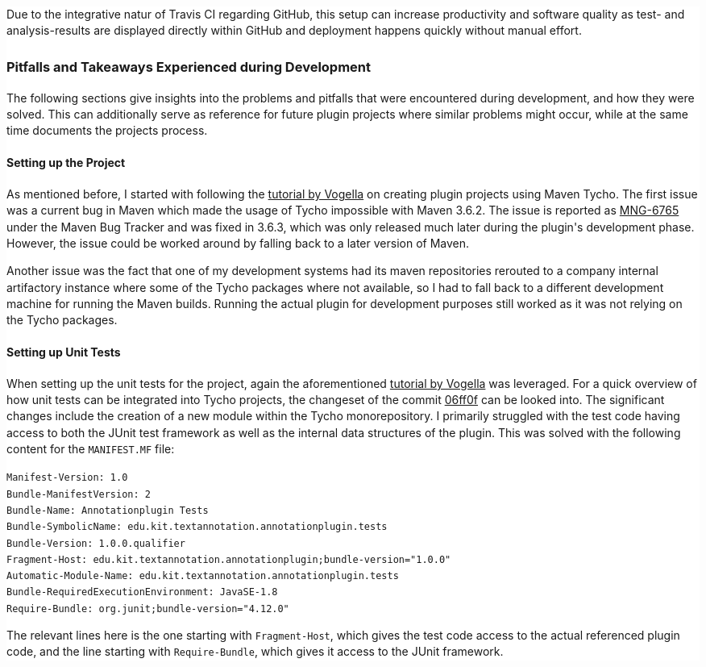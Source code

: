 Due to the integrative natur of Travis CI regarding GitHub, this setup
can increase productivity and software quality as test- and analysis-results
are displayed directly within GitHub and deployment happens quickly without
manual effort.

### Pitfalls and Takeaways Experienced during Development

The following sections give insights into the problems and pitfalls that
were encountered during development, and how they were solved. This can
additionally serve as reference for future plugin projects where similar
problems might occur, while at the same time documents the projects process.

#### Setting up the Project

As mentioned before, I started with following the
[tutorial by Vogella][vogella-maven-tycho] on creating plugin projects
using Maven Tycho. The first issue was a current bug in Maven which made the
usage of Tycho impossible with Maven 3.6.2. The issue is reported as
[MNG-6765][maven-bug] under the Maven Bug Tracker and was fixed in 3.6.3, which
was only released much later during the plugin's development phase. However,
the issue could be worked around by falling back to a later version of Maven.

Another issue was the fact that one of my development systems had its maven
repositories rerouted to a company internal artifactory instance where some
of the Tycho packages where not available, so I had to fall back to a different
development machine for running the Maven builds. Running the actual plugin
for development purposes still worked as it was not relying on the Tycho
packages.

#### Setting up Unit Tests

When setting up the unit tests for the project, again the aforementioned
[tutorial by Vogella][vogella-maven-tycho] was leveraged. For a quick overview
of how unit tests can be integrated into Tycho projects, the changeset of the
commit [06ff0f][git-commit-tests] can be looked into. The significant changes
include the creation of a new module within the Tycho monorepository. I
primarily struggled with the test code having access to both the JUnit test
framework as well as the internal data structures of the plugin. This was
solved with the following content for the ``MANIFEST.MF`` file:

    Manifest-Version: 1.0
    Bundle-ManifestVersion: 2
    Bundle-Name: Annotationplugin Tests
    Bundle-SymbolicName: edu.kit.textannotation.annotationplugin.tests
    Bundle-Version: 1.0.0.qualifier
    Fragment-Host: edu.kit.textannotation.annotationplugin;bundle-version="1.0.0"
    Automatic-Module-Name: edu.kit.textannotation.annotationplugin.tests
    Bundle-RequiredExecutionEnvironment: JavaSE-1.8
    Require-Bundle: org.junit;bundle-version="4.12.0"

The relevant lines here is the one starting with ``Fragment-Host``, which gives
the test code access to the actual referenced plugin code, and the line
starting with ``Require-Bundle``, which gives it access to the JUnit framework.


[vogella-maven-tycho]: https://www.vogella.com/tutorials/EclipseTycho/article.html
[swtbot]: https://www.eclipse.org/swtbot/
[travisci]: https://travis-ci.com
[sonarcloud-project]: https://sonarcloud.io/dashboard?id=lukasbach_textannotation
[jacoco-cli]: https://www.jacoco.org/jacoco/trunk/doc/cli.html
[standard-version]: https://github.com/conventional-changelog/standard-version
[git-commit-tests]: https://github.com/lukasbach/textannotation/commit/06ff0fd52529eadfe9345d79d8a325a70632786d
[bwcloud]: https://www.bw-cloud.org/
[intellij-so]: https://stackoverflow.com/a/43195085/2692307
[annotationprocessimage]: ./images/annotationprocess.png
[maven-bug]: https://issues.apache.org/jira/browse/MNG-6765
[conventional]: https://www.conventionalcommits.org/en/v1.0.0/
[traviscli]: https://github.com/travis-ci/travis.rb